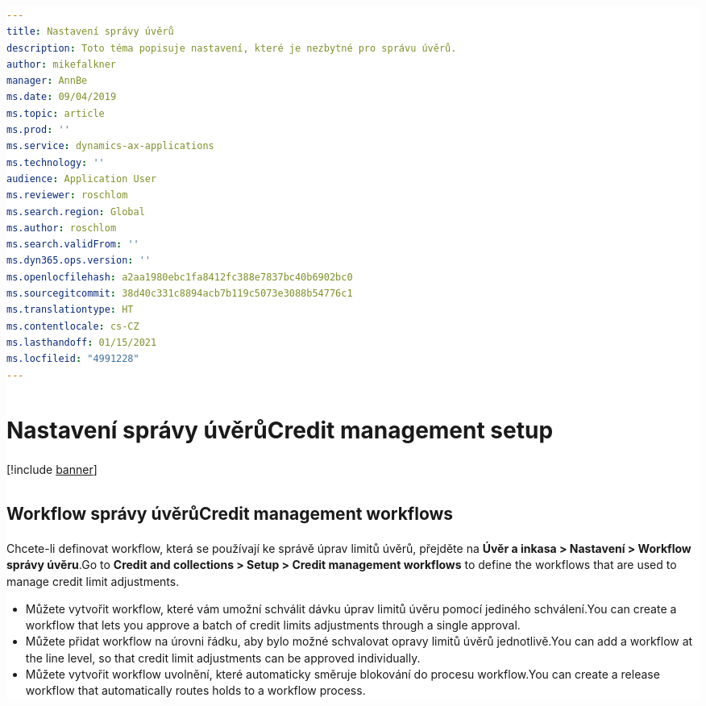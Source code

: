 ```yaml
---
title: Nastavení správy úvěrů
description: Toto téma popisuje nastavení, které je nezbytné pro správu úvěrů.
author: mikefalkner
manager: AnnBe
ms.date: 09/04/2019
ms.topic: article
ms.prod: ''
ms.service: dynamics-ax-applications
ms.technology: ''
audience: Application User
ms.reviewer: roschlom
ms.search.region: Global
ms.author: roschlom
ms.search.validFrom: ''
ms.dyn365.ops.version: ''
ms.openlocfilehash: a2aa1980ebc1fa8412fc388e7837bc40b6902bc0
ms.sourcegitcommit: 38d40c331c8894acb7b119c5073e3088b54776c1
ms.translationtype: HT
ms.contentlocale: cs-CZ
ms.lasthandoff: 01/15/2021
ms.locfileid: "4991228"
---
```

# <a name="credit-management-setup"></a><span data-ttu-id="c74de-103">Nastavení správy úvěrů</span><span class="sxs-lookup"><span data-stu-id="c74de-103">Credit management setup</span></span> 

[!include [banner](../includes/banner.md)]

## <a name="credit-management-workflows"></a><span data-ttu-id="c74de-104">Workflow správy úvěrů</span><span class="sxs-lookup"><span data-stu-id="c74de-104">Credit management workflows</span></span>

<span data-ttu-id="c74de-105">Chcete-li definovat workflow, která se používají ke správě úprav limitů úvěrů, přejděte na **Úvěr a inkasa \> Nastavení \> Workflow správy úvěru**.</span><span class="sxs-lookup"><span data-stu-id="c74de-105">Go to **Credit and collections \> Setup \> Credit management workflows** to define the workflows that are used to manage credit limit adjustments.</span></span>

- <span data-ttu-id="c74de-106">Můžete vytvořit workflow, které vám umožní schválit dávku úprav limitů úvěru pomocí jediného schválení.</span><span class="sxs-lookup"><span data-stu-id="c74de-106">You can create a workflow that lets you approve a batch of credit limits adjustments through a single approval.</span></span>
- <span data-ttu-id="c74de-107">Můžete přidat workflow na úrovni řádku, aby bylo možné schvalovat opravy limitů úvěrů jednotlivě.</span><span class="sxs-lookup"><span data-stu-id="c74de-107">You can add a workflow at the line level, so that credit limit adjustments can be approved individually.</span></span>
- <span data-ttu-id="c74de-108">Můžete vytvořit workflow uvolnění, které automaticky směruje blokování do procesu workflow.</span><span class="sxs-lookup"><span data-stu-id="c74de-108">You can create a release workflow that automatically routes holds to a workflow process.</span></span>
